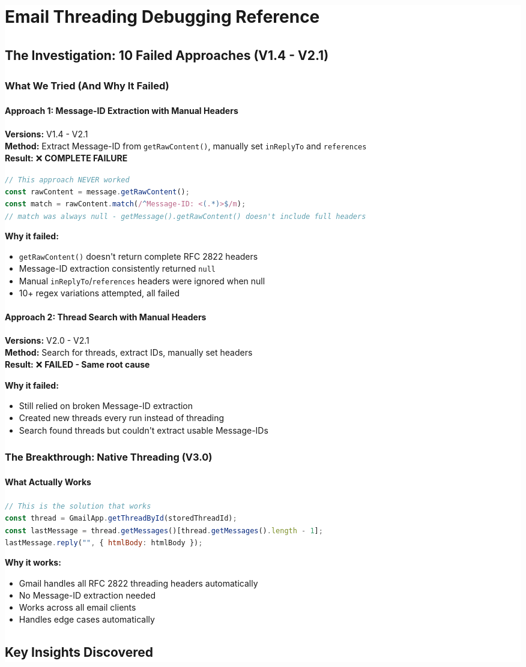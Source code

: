 # Email Threading Debugging Reference

## The Investigation: 10 Failed Approaches (V1.4 - V2.1)

### What We Tried (And Why It Failed)

#### Approach 1: Message-ID Extraction with Manual Headers
**Versions:** V1.4 - V2.1  
**Method:** Extract Message-ID from `getRawContent()`, manually set `inReplyTo` and `references`  
**Result:** ❌ **COMPLETE FAILURE**

```javascript
// This approach NEVER worked
const rawContent = message.getRawContent();
const match = rawContent.match(/^Message-ID: <(.*)>$/m);
// match was always null - getMessage().getRawContent() doesn't include full headers
```

**Why it failed:**
- `getRawContent()` doesn't return complete RFC 2822 headers
- Message-ID extraction consistently returned `null`
- Manual `inReplyTo`/`references` headers were ignored when null
- 10+ regex variations attempted, all failed

#### Approach 2: Thread Search with Manual Headers  
**Versions:** V2.0 - V2.1  
**Method:** Search for threads, extract IDs, manually set headers  
**Result:** ❌ **FAILED - Same root cause**

**Why it failed:**
- Still relied on broken Message-ID extraction
- Created new threads every run instead of threading
- Search found threads but couldn't extract usable Message-IDs

### The Breakthrough: Native Threading (V3.0)

#### What Actually Works
```javascript
// This is the solution that works
const thread = GmailApp.getThreadById(storedThreadId);
const lastMessage = thread.getMessages()[thread.getMessages().length - 1];
lastMessage.reply("", { htmlBody: htmlBody });
```

**Why it works:**
- Gmail handles all RFC 2822 threading headers automatically
- No Message-ID extraction needed
- Works across all email clients
- Handles edge cases automatically

## Key Insights Discovered
